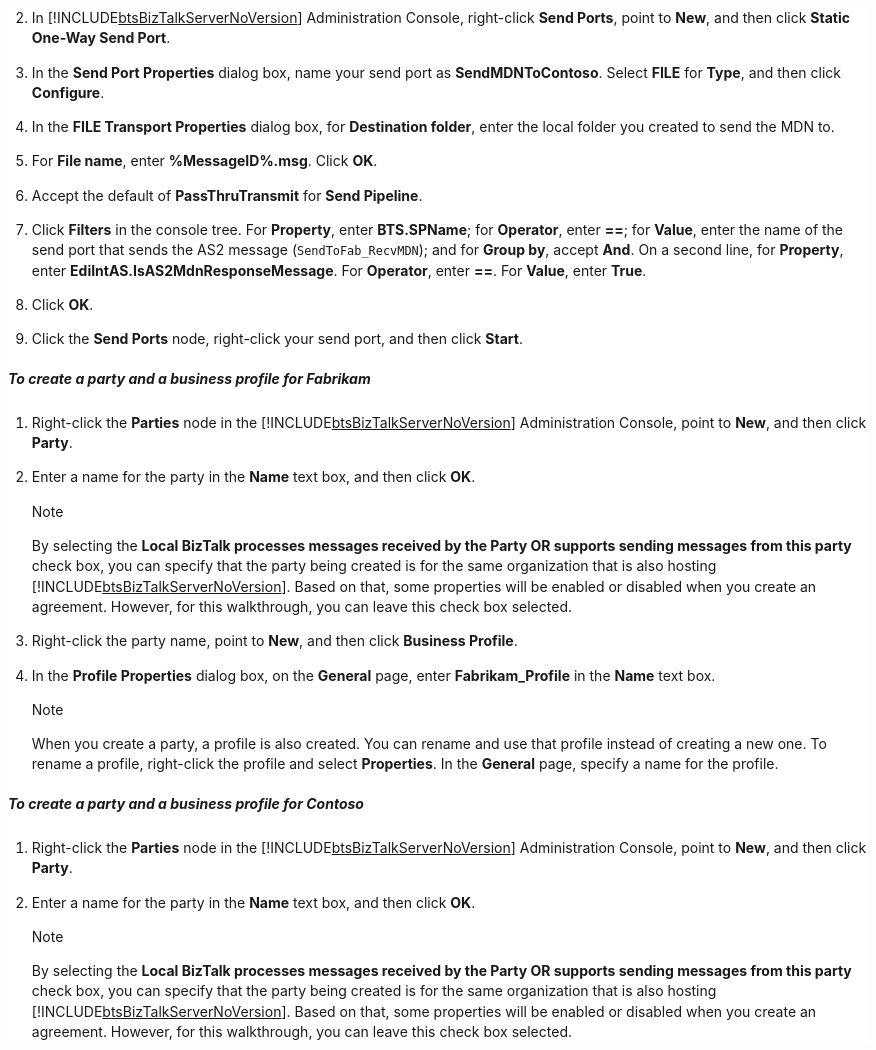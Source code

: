 2.  In [!INCLUDE[btsBizTalkServerNoVersion](../includes/btsbiztalkservernoversion-md.md)] Administration Console, right-click **Send Ports**, point to **New**, and then click **Static One-Way Send Port**.  
  
3.  In the **Send Port Properties** dialog box, name your send port as **SendMDNToContoso**. Select **FILE** for **Type**, and then click **Configure**.  
  
4.  In the **FILE Transport Properties** dialog box, for **Destination folder**, enter the local folder you created to send the MDN to.  
  
5.  For **File name**, enter **%MessageID%.msg**. Click **OK**.  
  
6.  Accept the default of **PassThruTransmit** for **Send Pipeline**.  
  
7.  Click **Filters** in the console tree. For **Property**, enter **BTS.SPName**; for **Operator**, enter **==**; for **Value**, enter the name of the send port that sends the AS2 message (`SendToFab_RecvMDN`); and for **Group by**, accept **And**. On a second line, for **Property**, enter **EdiIntAS.IsAS2MdnResponseMessage**. For **Operator**, enter **==**. For **Value**, enter **True**.  
  
8.  Click **OK**.  
  
9. Click the **Send Ports** node, right-click your send port, and then click **Start**.  
  
##### To create a party and a business profile for Fabrikam  
  
1.  Right-click the **Parties** node in the [!INCLUDE[btsBizTalkServerNoVersion](../includes/btsbiztalkservernoversion-md.md)] Administration Console, point to **New**, and then click **Party**.  
  
2.  Enter a name for the party in the **Name** text box, and then click **OK**.  
  
    > [!NOTE]
    >  By selecting the **Local BizTalk processes messages received by the Party OR supports sending messages from this party** check box, you can specify that the party being created is for the same organization that is also hosting [!INCLUDE[btsBizTalkServerNoVersion](../includes/btsbiztalkservernoversion-md.md)]. Based on that, some properties will be enabled or disabled when you create an agreement. However, for this walkthrough, you can leave this check box selected.  
  
3.  Right-click the party name, point to **New**, and then click **Business Profile**.  
  
4.  In the **Profile Properties** dialog box, on the **General** page, enter **Fabrikam_Profile** in the **Name** text box.  
  
    > [!NOTE]
    >  When you create a party, a profile is also created. You can rename and use that profile instead of creating a new one. To rename a profile, right-click the profile and select **Properties**. In the **General** page, specify a name for the profile.  
  
##### To create a party and a business profile for Contoso  
  
1.  Right-click the **Parties** node in the [!INCLUDE[btsBizTalkServerNoVersion](../includes/btsbiztalkservernoversion-md.md)] Administration Console, point to **New**, and then click **Party**.  
  
2.  Enter a name for the party in the **Name** text box, and then click **OK**.  
  
    > [!NOTE]
    >  By selecting the **Local BizTalk processes messages received by the Party OR supports sending messages from this party** check box, you can specify that the party being created is for the same organization that is also hosting [!INCLUDE[btsBizTalkServerNoVersion](../includes/btsbiztalkservernoversion-md.md)]. Based on that, some properties will be enabled or disabled when you create an agreement. However, for this walkthrough, you can leave this check box selected.  
  